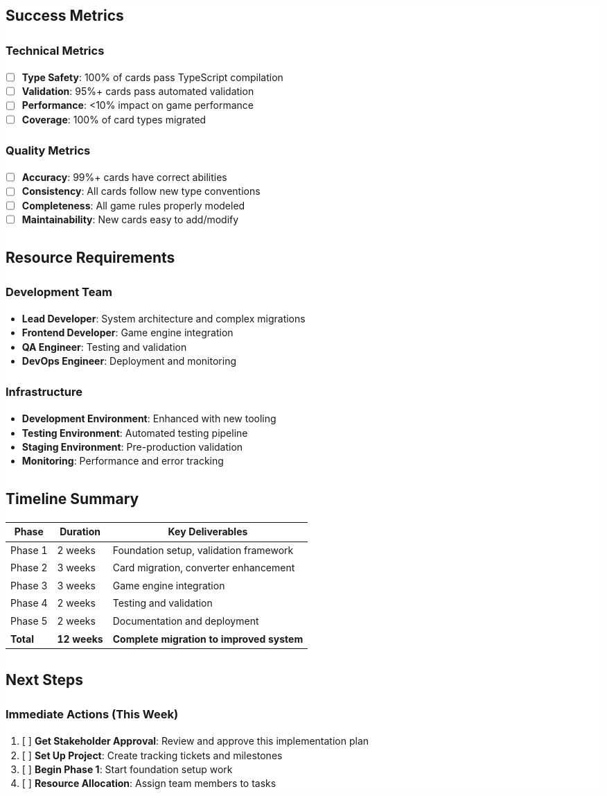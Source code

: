 ## Success Metrics

### Technical Metrics
- [ ] **Type Safety**: 100% of cards pass TypeScript compilation
- [ ] **Validation**: 95%+ cards pass automated validation
- [ ] **Performance**: <10% impact on game performance
- [ ] **Coverage**: 100% of card types migrated

### Quality Metrics
- [ ] **Accuracy**: 99%+ cards have correct abilities
- [ ] **Consistency**: All cards follow new type conventions
- [ ] **Completeness**: All game rules properly modeled
- [ ] **Maintainability**: New cards easy to add/modify

## Resource Requirements

### Development Team
- **Lead Developer**: System architecture and complex migrations
- **Frontend Developer**: Game engine integration
- **QA Engineer**: Testing and validation
- **DevOps Engineer**: Deployment and monitoring

### Infrastructure
- **Development Environment**: Enhanced with new tooling
- **Testing Environment**: Automated testing pipeline
- **Staging Environment**: Pre-production validation
- **Monitoring**: Performance and error tracking

## Timeline Summary

| Phase | Duration | Key Deliverables |
|-------|----------|------------------|
| Phase 1 | 2 weeks | Foundation setup, validation framework |
| Phase 2 | 3 weeks | Card migration, converter enhancement |
| Phase 3 | 3 weeks | Game engine integration |
| Phase 4 | 2 weeks | Testing and validation |
| Phase 5 | 2 weeks | Documentation and deployment |
| **Total** | **12 weeks** | **Complete migration to improved system** |

## Next Steps

### Immediate Actions (This Week)
1. [ ] **Get Stakeholder Approval**: Review and approve this implementation plan
2. [ ] **Set Up Project**: Create tracking tickets and milestones
3. [ ] **Begin Phase 1**: Start foundation setup work
4. [ ] **Resource Allocation**: Assign team members to tasks
